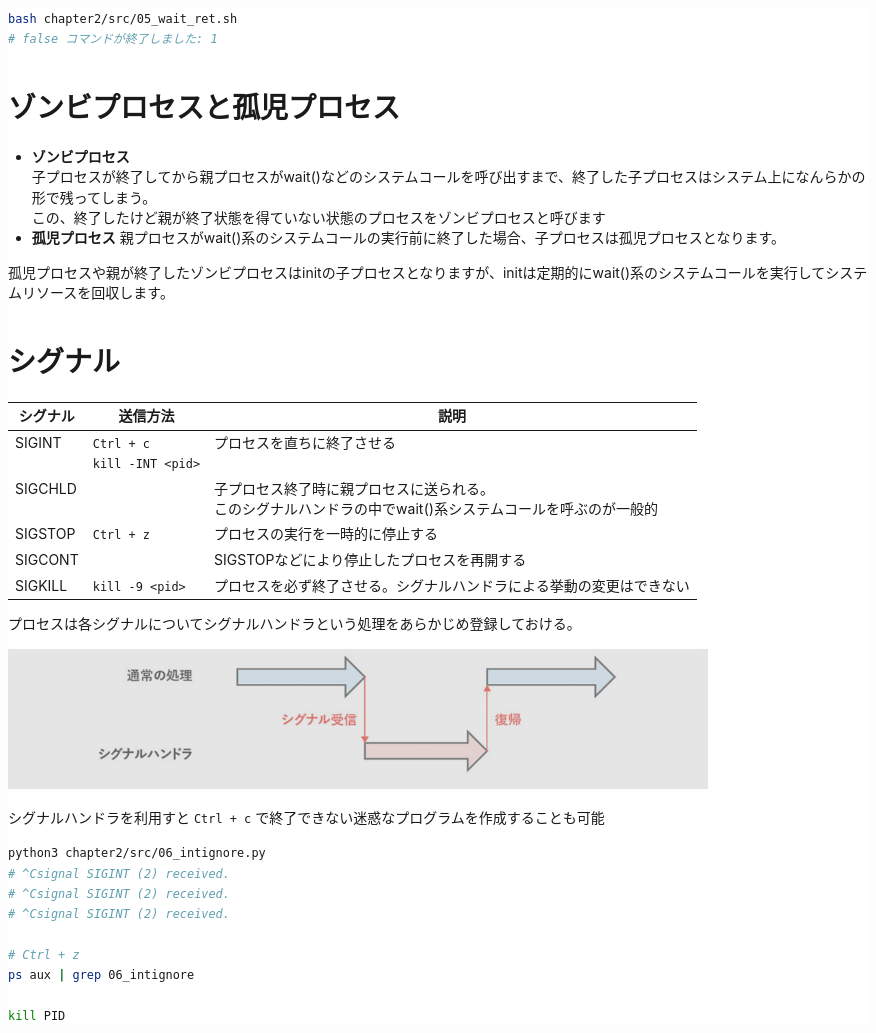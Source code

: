 
```bash
bash chapter2/src/05_wait_ret.sh
# false コマンドが終了しました: 1
```

# ゾンビプロセスと孤児プロセス

- **ゾンビプロセス**  
子プロセスが終了してから親プロセスがwait()などのシステムコールを呼び出すまで、終了した子プロセスはシステム上になんらかの形で残ってしまう。  
この、終了したけど親が終了状態を得ていない状態のプロセスをゾンビプロセスと呼びます
- **孤児プロセス**
親プロセスがwait()系のシステムコールの実行前に終了した場合、子プロセスは孤児プロセスとなります。  


孤児プロセスや親が終了したゾンビプロセスはinitの子プロセスとなりますが、initは定期的にwait()系のシステムコールを実行してシステムリソースを回収します。


# シグナル

| シグナル | 送信方法 | 説明 |
| --- | --- | --- |
| SIGINT | `Ctrl + c`<br>`kill -INT <pid>` | プロセスを直ちに終了させる |
| SIGCHLD |  | 子プロセス終了時に親プロセスに送られる。<br>このシグナルハンドラの中でwait()系システムコールを呼ぶのが一般的 |
| SIGSTOP | `Ctrl + z` | プロセスの実行を一時的に停止する |
| SIGCONT |  | SIGSTOPなどにより停止したプロセスを再開する |
| SIGKILL | `kill -9 <pid>` | プロセスを必ず終了させる。シグナルハンドラによる挙動の変更はできない |


プロセスは各シグナルについてシグナルハンドラという処理をあらかじめ登録しておける。

<img width="700px" src="./img/05_signal.png">

シグナルハンドラを利用すと `Ctrl + c` で終了できない迷惑なプログラムを作成することも可能

```bash
python3 chapter2/src/06_intignore.py
# ^Csignal SIGINT (2) received.
# ^Csignal SIGINT (2) received.
# ^Csignal SIGINT (2) received.

# Ctrl + z
ps aux | grep 06_intignore

kill PID
```
